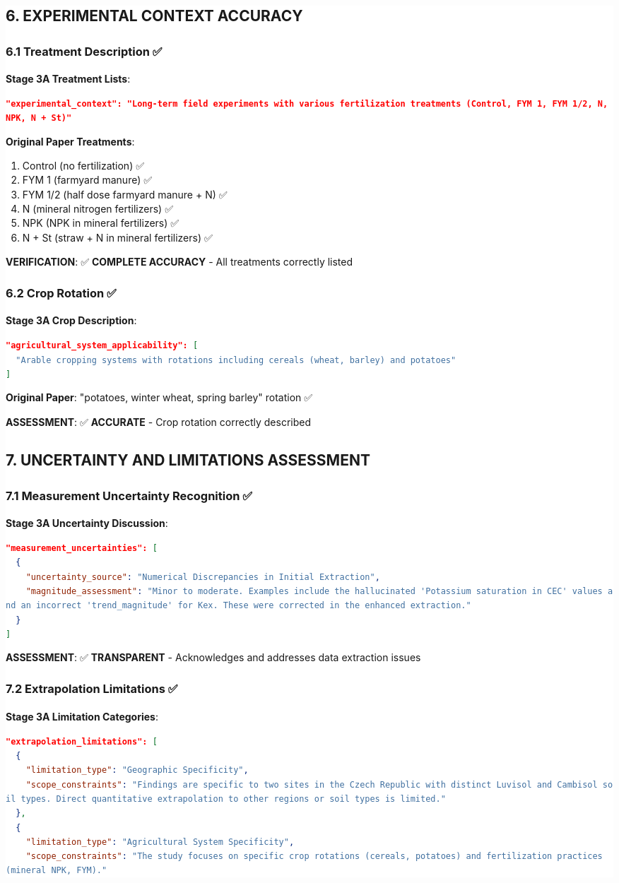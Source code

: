 ## 6. EXPERIMENTAL CONTEXT ACCURACY

### 6.1 Treatment Description ✅

**Stage 3A Treatment Lists**:
```json
"experimental_context": "Long-term field experiments with various fertilization treatments (Control, FYM 1, FYM 1/2, N, NPK, N + St)"
```

**Original Paper Treatments**:
1. Control (no fertilization) ✅
2. FYM 1 (farmyard manure) ✅
3. FYM 1/2 (half dose farmyard manure + N) ✅
4. N (mineral nitrogen fertilizers) ✅
5. NPK (NPK in mineral fertilizers) ✅
6. N + St (straw + N in mineral fertilizers) ✅

**VERIFICATION**: ✅ **COMPLETE ACCURACY** - All treatments correctly listed

### 6.2 Crop Rotation ✅

**Stage 3A Crop Description**:
```json
"agricultural_system_applicability": [
  "Arable cropping systems with rotations including cereals (wheat, barley) and potatoes"
]
```

**Original Paper**: "potatoes, winter wheat, spring barley" rotation ✅

**ASSESSMENT**: ✅ **ACCURATE** - Crop rotation correctly described

## 7. UNCERTAINTY AND LIMITATIONS ASSESSMENT

### 7.1 Measurement Uncertainty Recognition ✅

**Stage 3A Uncertainty Discussion**:
```json
"measurement_uncertainties": [
  {
    "uncertainty_source": "Numerical Discrepancies in Initial Extraction",
    "magnitude_assessment": "Minor to moderate. Examples include the hallucinated 'Potassium saturation in CEC' values and an incorrect 'trend_magnitude' for Kex. These were corrected in the enhanced extraction."
  }
]
```

**ASSESSMENT**: ✅ **TRANSPARENT** - Acknowledges and addresses data extraction issues

### 7.2 Extrapolation Limitations ✅

**Stage 3A Limitation Categories**:
```json
"extrapolation_limitations": [
  {
    "limitation_type": "Geographic Specificity",
    "scope_constraints": "Findings are specific to two sites in the Czech Republic with distinct Luvisol and Cambisol soil types. Direct quantitative extrapolation to other regions or soil types is limited."
  },
  {
    "limitation_type": "Agricultural System Specificity",
    "scope_constraints": "The study focuses on specific crop rotations (cereals, potatoes) and fertilization practices (mineral NPK, FYM)."
```